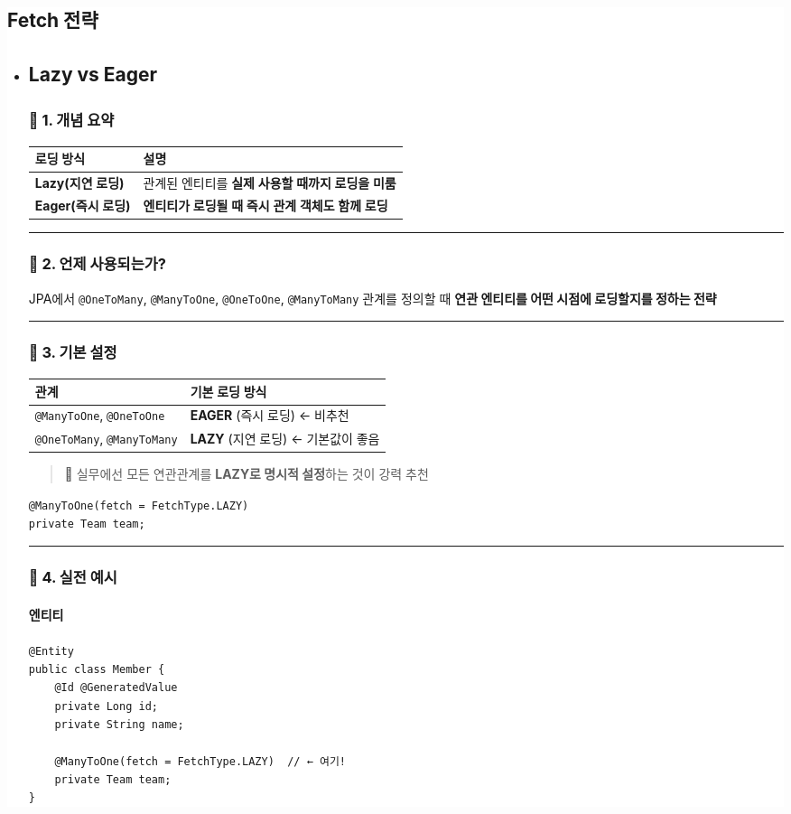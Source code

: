 ## Fetch 전략

- ## Lazy vs Eager

  ### 🧩 1. 개념 요약

  | 로딩 방식            | 설명                                               |
  | -------------------- | -------------------------------------------------- |
  | **Lazy(지연 로딩)**  | 관계된 엔티티를 **실제 사용할 때까지 로딩을 미룸** |
  | **Eager(즉시 로딩)** | **엔티티가 로딩될 때 즉시 관계 객체도 함께 로딩**  |

  ------

  ### 🎯 2. 언제 사용되는가?

  JPA에서 `@OneToMany`, `@ManyToOne`, `@OneToOne`, `@ManyToMany` 관계를 정의할 때
   **연관 엔티티를 어떤 시점에 로딩할지를 정하는 전략**

  ------

  ### 🧱 3. 기본 설정

  | 관계                        | 기본 로딩 방식                       |
  | --------------------------- | ------------------------------------ |
  | `@ManyToOne`, `@OneToOne`   | **EAGER** (즉시 로딩) ← 비추천       |
  | `@OneToMany`, `@ManyToMany` | **LAZY** (지연 로딩) ← 기본값이 좋음 |

  > 📌 실무에선 모든 연관관계를 **LAZY로 명시적 설정**하는 것이 강력 추천

  ```
  @ManyToOne(fetch = FetchType.LAZY)
  private Team team;
  ```

  ------

  ### 📘 4. 실전 예시

  #### 엔티티

  ```
  @Entity
  public class Member {
      @Id @GeneratedValue
      private Long id;
      private String name;
  
      @ManyToOne(fetch = FetchType.LAZY)  // ← 여기!
      private Team team;
  }
  ```
